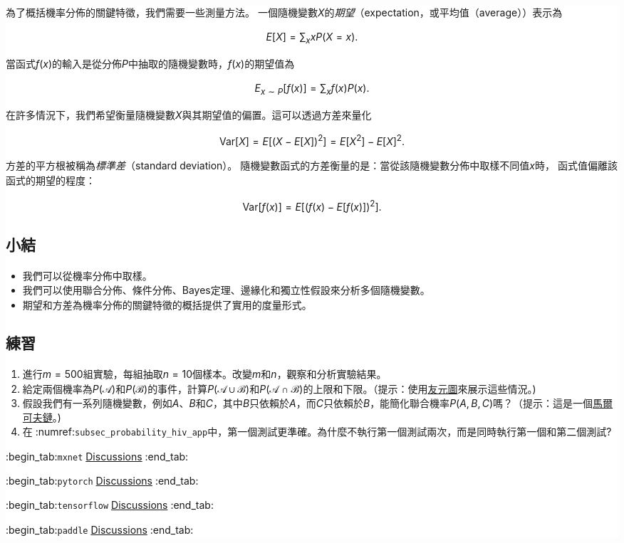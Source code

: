 為了概括機率分佈的關鍵特徵，我們需要一些測量方法。
一個隨機變數$X$的*期望*（expectation，或平均值（average））表示為

$$E[X] = \sum_{x} x P(X = x).$$

當函式$f(x)$的輸入是從分佈$P$中抽取的隨機變數時，$f(x)$的期望值為

$$E_{x \sim P}[f(x)] = \sum_x f(x) P(x).$$

在許多情況下，我們希望衡量隨機變數$X$與其期望值的偏置。這可以透過方差來量化

$$\mathrm{Var}[X] = E\left[(X - E[X])^2\right] =
E[X^2] - E[X]^2.$$

方差的平方根被稱為*標準差*（standard deviation）。
隨機變數函式的方差衡量的是：當從該隨機變數分佈中取樣不同值$x$時，
函式值偏離該函式的期望的程度：

$$\mathrm{Var}[f(x)] = E\left[\left(f(x) - E[f(x)]\right)^2\right].$$

## 小結

* 我們可以從機率分佈中取樣。
* 我們可以使用聯合分佈、條件分佈、Bayes定理、邊緣化和獨立性假設來分析多個隨機變數。
* 期望和方差為機率分佈的關鍵特徵的概括提供了實用的度量形式。

## 練習

1. 進行$m=500$組實驗，每組抽取$n=10$個樣本。改變$m$和$n$，觀察和分析實驗結果。
2. 給定兩個機率為$P(\mathcal{A})$和$P(\mathcal{B})$的事件，計算$P(\mathcal{A} \cup \mathcal{B})$和$P(\mathcal{A} \cap \mathcal{B})$的上限和下限。（提示：使用[友元圖](https://en.wikipedia.org/wiki/Venn_diagram)來展示這些情況。)
3. 假設我們有一系列隨機變數，例如$A$、$B$和$C$，其中$B$只依賴於$A$，而$C$只依賴於$B$，能簡化聯合機率$P(A, B, C)$嗎？（提示：這是一個[馬爾可夫鏈](https://en.wikipedia.org/wiki/Markov_chain)。)
4. 在 :numref:`subsec_probability_hiv_app`中，第一個測試更準確。為什麼不執行第一個測試兩次，而是同時執行第一個和第二個測試?

:begin_tab:`mxnet`
[Discussions](https://discuss.d2l.ai/t/1761)
:end_tab:

:begin_tab:`pytorch`
[Discussions](https://discuss.d2l.ai/t/1762)
:end_tab:

:begin_tab:`tensorflow`
[Discussions](https://discuss.d2l.ai/t/1760)
:end_tab:

:begin_tab:`paddle`
[Discussions](https://discuss.d2l.ai/t/11685)
:end_tab:
